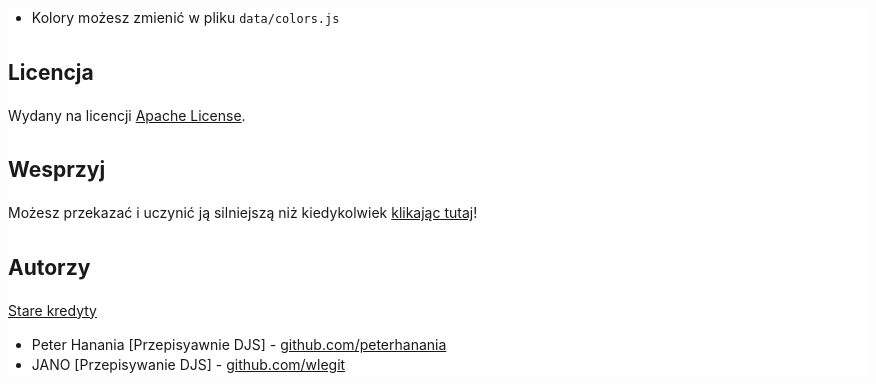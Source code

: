 - Kolory możesz zmienić w pliku `data/colors.js`

## Licencja

Wydany na licencji [Apache License](http://www.apache.org/licenses/LICENSE-2.0).

## Wesprzyj

Możesz przekazać i uczynić ją silniejszą niż kiedykolwiek [klikając tutaj](https://paypal.me/neonovabot)!

## Autorzy
[Stare kredyty](https://github.com/eYuM-coder/Neonova#credits)
- Peter Hanania [Przepisyawnie DJS] - [github.com/peterhanania](github.com/peterhanania)
- JANO [Przepisywanie DJS] - [github.com/wlegit](github.com/wlegit)
